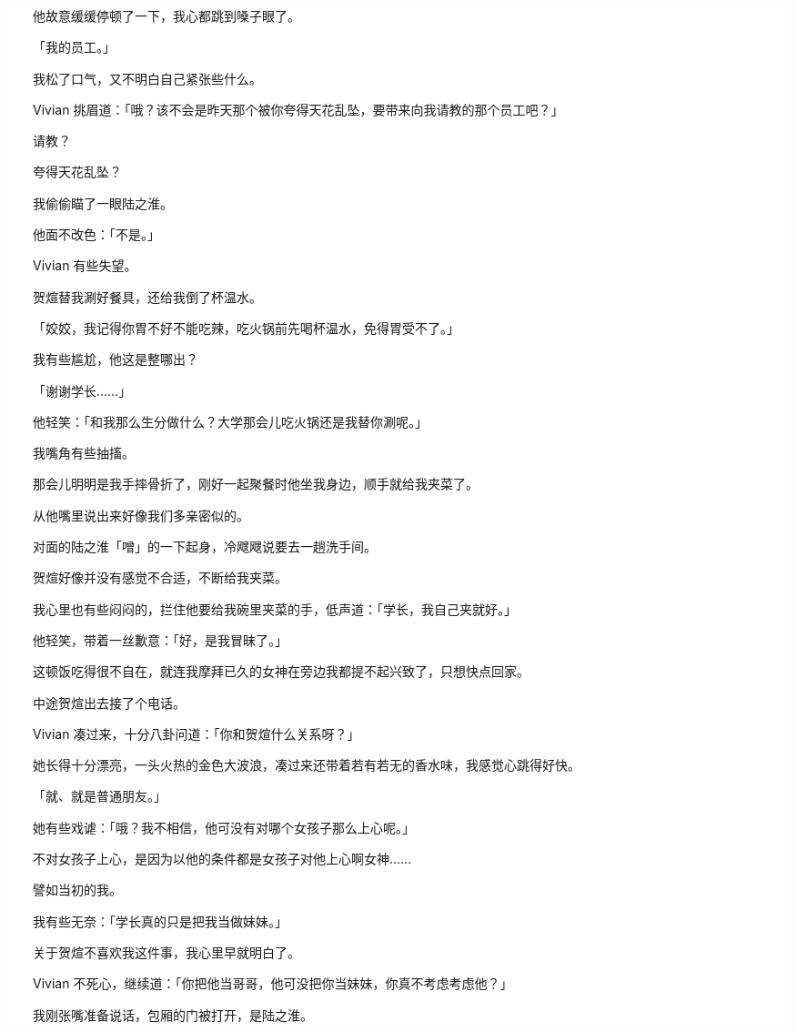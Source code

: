 &emsp;&emsp;他故意缓缓停顿了一下，我心都跳到嗓子眼了。  
  
&emsp;&emsp;「我的员工。」  
  
&emsp;&emsp;我松了口气，又不明白自己紧张些什么。  
  
&emsp;&emsp;Vivian 挑眉道：「哦？该不会是昨天那个被你夸得天花乱坠，要带来向我请教的那个员工吧？」  
  
&emsp;&emsp;请教？  
  
&emsp;&emsp;夸得天花乱坠？  
  
&emsp;&emsp;我偷偷瞄了一眼陆之淮。  
  
&emsp;&emsp;他面不改色：「不是。」  
  
&emsp;&emsp;Vivian 有些失望。  
  
&emsp;&emsp;贺煊替我涮好餐具，还给我倒了杯温水。  
  
&emsp;&emsp;「姣姣，我记得你胃不好不能吃辣，吃火锅前先喝杯温水，免得胃受不了。」  
  
&emsp;&emsp;我有些尴尬，他这是整哪出？  
  
&emsp;&emsp;「谢谢学长……」  
  
&emsp;&emsp;他轻笑：「和我那么生分做什么？大学那会儿吃火锅还是我替你涮呢。」  
  
&emsp;&emsp;我嘴角有些抽搐。  
  
&emsp;&emsp;那会儿明明是我手摔骨折了，刚好一起聚餐时他坐我身边，顺手就给我夹菜了。  
  
&emsp;&emsp;从他嘴里说出来好像我们多亲密似的。  
  
&emsp;&emsp;对面的陆之淮「噌」的一下起身，冷飕飕说要去一趟洗手间。  
  
&emsp;&emsp;贺煊好像并没有感觉不合适，不断给我夹菜。  
  
&emsp;&emsp;我心里也有些闷闷的，拦住他要给我碗里夹菜的手，低声道：「学长，我自己夹就好。」  
  
&emsp;&emsp;他轻笑，带着一丝歉意：「好，是我冒昧了。」  
  
&emsp;&emsp;这顿饭吃得很不自在，就连我摩拜已久的女神在旁边我都提不起兴致了，只想快点回家。  
  
&emsp;&emsp;中途贺煊出去接了个电话。  
  
&emsp;&emsp;Vivian 凑过来，十分八卦问道：「你和贺煊什么关系呀？」  
  
&emsp;&emsp;她长得十分漂亮，一头火热的金色大波浪，凑过来还带着若有若无的香水味，我感觉心跳得好快。  
  
&emsp;&emsp;「就、就是普通朋友。」  
  
&emsp;&emsp;她有些戏谑：「哦？我不相信，他可没有对哪个女孩子那么上心呢。」  
  
&emsp;&emsp;不对女孩子上心，是因为以他的条件都是女孩子对他上心啊女神……  
  
&emsp;&emsp;譬如当初的我。  
  
&emsp;&emsp;我有些无奈：「学长真的只是把我当做妹妹。」  
  
&emsp;&emsp;关于贺煊不喜欢我这件事，我心里早就明白了。  
  
&emsp;&emsp;Vivian 不死心，继续道：「你把他当哥哥，他可没把你当妹妹，你真不考虑考虑他？」  
  
&emsp;&emsp;我刚张嘴准备说话，包厢的门被打开，是陆之淮。  
  